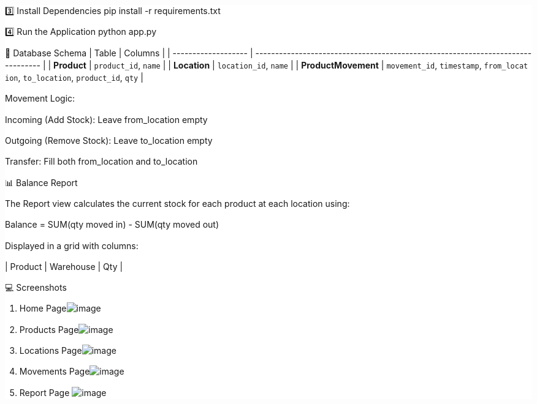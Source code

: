 3️⃣ Install Dependencies
pip install -r requirements.txt

4️⃣ Run the Application
python app.py

🧱 Database Schema
| Table               | Columns                                                                         |
| ------------------- | ------------------------------------------------------------------------------- |
| **Product**         | `product_id`, `name`                                                            |
| **Location**        | `location_id`, `name`                                                           |
| **ProductMovement** | `movement_id`, `timestamp`, `from_location`, `to_location`, `product_id`, `qty` |


Movement Logic:

Incoming (Add Stock): Leave from_location empty

Outgoing (Remove Stock): Leave to_location empty

Transfer: Fill both from_location and to_location

📊 Balance Report

The Report view calculates the current stock for each product at each location using:

Balance = SUM(qty moved in) - SUM(qty moved out)

Displayed in a grid with columns:

| Product | Warehouse | Qty |

💻 Screenshots

1. Home Page<img width="941" height="426" alt="image" src="https://github.com/user-attachments/assets/adae3f29-d8e9-47fb-9517-a4d0b8a65c53" />
   


 2. Products Page<img width="956" height="693" alt="image" src="https://github.com/user-attachments/assets/ad11159a-8e61-4e6a-b8a6-cf2a372687d4" />



 3. Locations Page<img width="952" height="644" alt="image" src="https://github.com/user-attachments/assets/ff86f3bb-7e06-4548-ba9a-b5de6309b88a" />



 4. Movements Page<img width="953" height="632" alt="image" src="https://github.com/user-attachments/assets/c19f1eac-cc51-4c14-bb90-d2f5adb856fe" />




 5. Report Page
    <img width="921" height="842" alt="image" src="https://github.com/user-attachments/assets/42f635da-2859-44df-8525-2272985c713a" />




